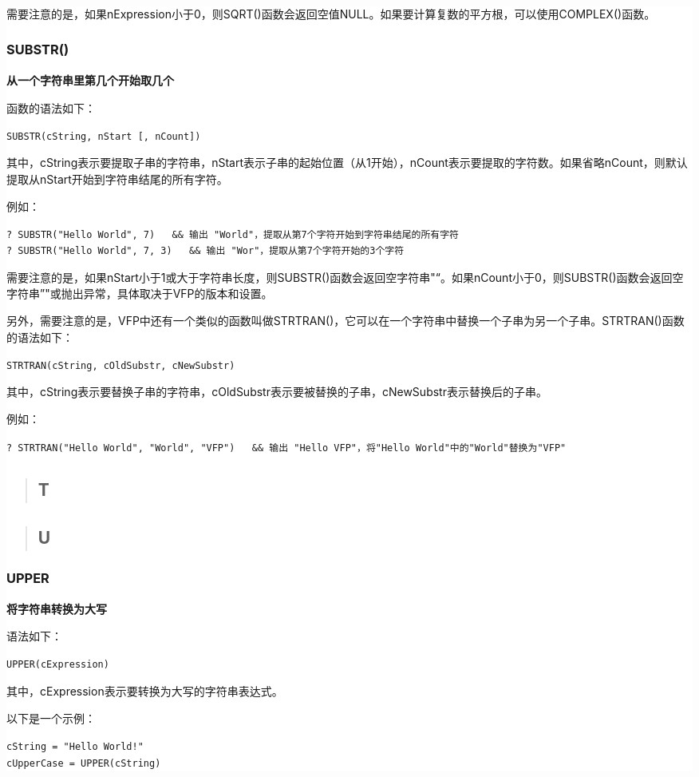 需要注意的是，如果nExpression小于0，则SQRT()函数会返回空值NULL。如果要计算复数的平方根，可以使用COMPLEX()函数。



### SUBSTR()

**从一个字符串里第几个开始取几个**

函数的语法如下：

```
SUBSTR(cString, nStart [, nCount])
```

其中，cString表示要提取子串的字符串，nStart表示子串的起始位置（从1开始），nCount表示要提取的字符数。如果省略nCount，则默认提取从nStart开始到字符串结尾的所有字符。

例如：

```
? SUBSTR("Hello World", 7)   && 输出 "World"，提取从第7个字符开始到字符串结尾的所有字符
? SUBSTR("Hello World", 7, 3)   && 输出 "Wor"，提取从第7个字符开始的3个字符
```

需要注意的是，如果nStart小于1或大于字符串长度，则SUBSTR()函数会返回空字符串"“。如果nCount小于0，则SUBSTR()函数会返回空字符串”"或抛出异常，具体取决于VFP的版本和设置。

另外，需要注意的是，VFP中还有一个类似的函数叫做STRTRAN()，它可以在一个字符串中替换一个子串为另一个子串。STRTRAN()函数的语法如下：

```
STRTRAN(cString, cOldSubstr, cNewSubstr)
```

其中，cString表示要替换子串的字符串，cOldSubstr表示要被替换的子串，cNewSubstr表示替换后的子串。

例如：

```
? STRTRAN("Hello World", "World", "VFP")   && 输出 "Hello VFP"，将"Hello World"中的"World"替换为"VFP"
```

> ## T
>

> ## U

### UPPER

**将字符串转换为大写**

语法如下：

```vfp
UPPER(cExpression)
```

其中，cExpression表示要转换为大写的字符串表达式。

以下是一个示例：

```vfp
cString = "Hello World!"
cUpperCase = UPPER(cString)
```

